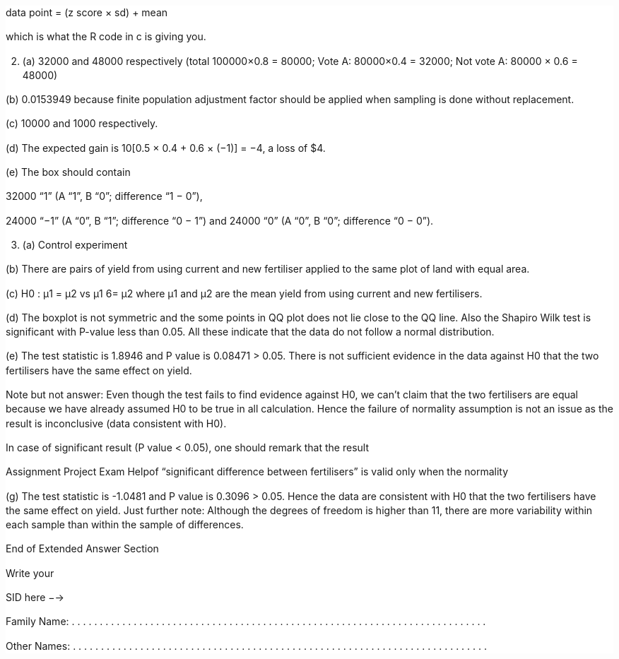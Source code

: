 data point = (z score × sd) + mean

which is what the R code in c is giving you.

2. (a) 32000 and 48000 respectively (total 100000×0.8 = 80000; Vote A: 80000×0.4 = 32000; Not vote A: 80000 × 0.6 = 48000)

(b) 0.0153949 because finite population adjustment factor should be applied when sampling is done without replacement.

(c) 10000 and 1000 respectively.

(d) The expected gain is 10[0.5 × 0.4 + 0.6 × (−1)] = −4, a loss of $4.

(e) The box should contain

32000 “1” (A “1”, B “0”; difference “1 − 0”),

24000 “−1” (A “0”, B “1”; difference “0 − 1”) and 24000 “0” (A “0”, B “0”; difference “0 − 0”).

3. (a) Control experiment

(b) There are pairs of yield from using current and new fertiliser applied to the same plot of land with equal area.

(c) H0 : µ1 = µ2 vs µ1 6= µ2 where µ1 and µ2 are the mean yield from using current and new fertilisers.

(d) The boxplot is not symmetric and the some points in QQ plot does not lie close to the QQ line. Also the Shapiro Wilk test is significant with P-value less than 0.05. All these indicate that the data do not follow a normal distribution.

(e) The test statistic is 1.8946 and P value is 0.08471 &gt; 0.05. There is not sufficient evidence in the data against H0 that the two fertilisers have the same effect on yield.

Note but not answer: Even though the test fails to find evidence against H0, we can’t claim that the two fertilisers are equal because we have already assumed H0 to be true in all calculation. Hence the failure of normality assumption is not an issue as the result is inconclusive (data consistent with H0).

In case of significant result (P value &lt; 0.05), one should remark that the result

Assignment Project Exam Helpof “significant difference between fertilisers” is valid only when the normality

(g) The test statistic is -1.0481 and P value is 0.3096 &gt; 0.05. Hence the data are consistent with H0 that the two fertilisers have the same effect on yield. Just further note: Although the degrees of freedom is higher than 11, there are more variability within each sample than within the sample of differences.

End of Extended Answer Section

Write your

SID here −→

Family Name: . . . . . . . . . . . . . . . . . . . . . . . . . . . . . . . . . . . . . . . . . . . . . . . . . . . . . . . . . . . . . . . . . . . . . . . . . .

Other Names: . . . . . . . . . . . . . . . . . . . . . . . . . . . . . . . . . . . . . . . . . . . . . . . . . . . . . . . . . . . . . . . . . . . . . . . . . .
